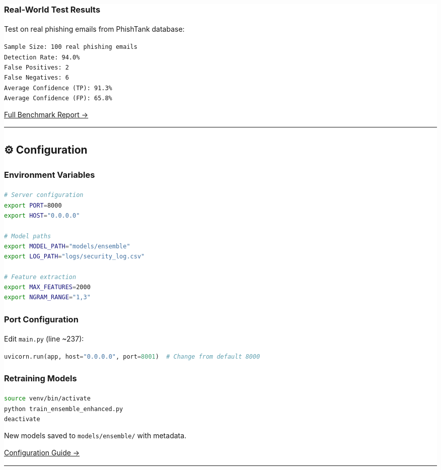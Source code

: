 ### Real-World Test Results

Test on real phishing emails from PhishTank database:

```
Sample Size: 100 real phishing emails
Detection Rate: 94.0%
False Positives: 2
False Negatives: 6
Average Confidence (TP): 91.3%
Average Confidence (FP): 65.8%
```

[Full Benchmark Report →](benchmarks/)

---

## ⚙️ Configuration

### Environment Variables

```bash
# Server configuration
export PORT=8000
export HOST="0.0.0.0"

# Model paths
export MODEL_PATH="models/ensemble"
export LOG_PATH="logs/security_log.csv"

# Feature extraction
export MAX_FEATURES=2000
export NGRAM_RANGE="1,3"
```

### Port Configuration

Edit `main.py` (line ~237):
```python
uvicorn.run(app, host="0.0.0.0", port=8001)  # Change from default 8000
```

### Retraining Models

```bash
source venv/bin/activate
python train_ensemble_enhanced.py
deactivate
```

New models saved to `models/ensemble/` with metadata.

[Configuration Guide →](docs/configuration.md)

---
